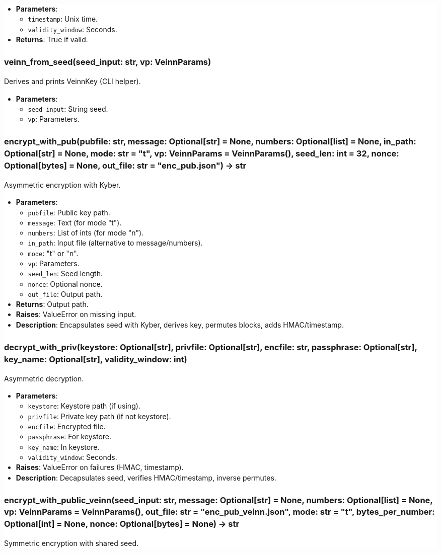 - **Parameters**:
  - `timestamp`: Unix time.
  - `validity_window`: Seconds.
- **Returns**: True if valid.

### veinn_from_seed(seed_input: str, vp: VeinnParams)
Derives and prints VeinnKey (CLI helper).

- **Parameters**:
  - `seed_input`: String seed.
  - `vp`: Parameters.

### encrypt_with_pub(pubfile: str, message: Optional[str] = None, numbers: Optional[list] = None, in_path: Optional[str] = None, mode: str = "t", vp: VeinnParams = VeinnParams(), seed_len: int = 32, nonce: Optional[bytes] = None, out_file: str = "enc_pub.json") -> str
Asymmetric encryption with Kyber.

- **Parameters**:
  - `pubfile`: Public key path.
  - `message`: Text (for mode "t").
  - `numbers`: List of ints (for mode "n").
  - `in_path`: Input file (alternative to message/numbers).
  - `mode`: "t" or "n".
  - `vp`: Parameters.
  - `seed_len`: Seed length.
  - `nonce`: Optional nonce.
  - `out_file`: Output path.
- **Returns**: Output path.
- **Raises**: ValueError on missing input.
- **Description**: Encapsulates seed with Kyber, derives key, permutes blocks, adds HMAC/timestamp.

### decrypt_with_priv(keystore: Optional[str], privfile: Optional[str], encfile: str, passphrase: Optional[str], key_name: Optional[str], validity_window: int)
Asymmetric decryption.

- **Parameters**:
  - `keystore`: Keystore path (if using).
  - `privfile`: Private key path (if not keystore).
  - `encfile`: Encrypted file.
  - `passphrase`: For keystore.
  - `key_name`: In keystore.
  - `validity_window`: Seconds.
- **Raises**: ValueError on failures (HMAC, timestamp).
- **Description**: Decapsulates seed, verifies HMAC/timestamp, inverse permutes.

### encrypt_with_public_veinn(seed_input: str, message: Optional[str] = None, numbers: Optional[list] = None, vp: VeinnParams = VeinnParams(), out_file: str = "enc_pub_veinn.json", mode: str = "t", bytes_per_number: Optional[int] = None, nonce: Optional[bytes] = None) -> str
Symmetric encryption with shared seed.
